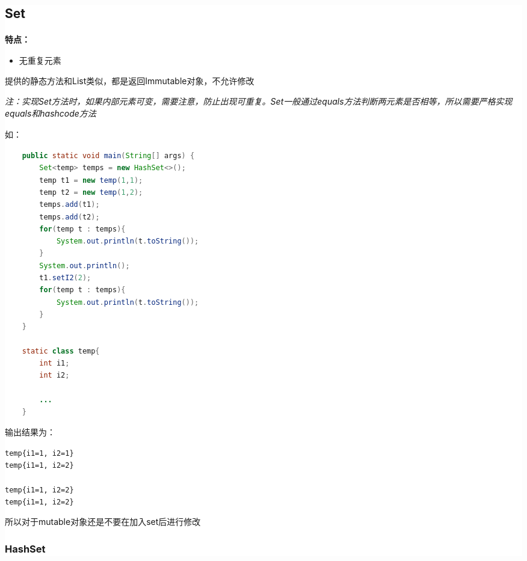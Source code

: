 ```java
```



## Set

**特点：**

- 无重复元素

提供的静态方法和List类似，都是返回Immutable对象，不允许修改

*注：实现Set方法时，如果内部元素可变，需要注意，防止出现可重复。Set一般通过equals方法判断两元素是否相等，所以需要严格实现equals和hashcode方法*

如：

```java
	public static void main(String[] args) {
        Set<temp> temps = new HashSet<>();
        temp t1 = new temp(1,1);
        temp t2 = new temp(1,2);
        temps.add(t1);
        temps.add(t2);
        for(temp t : temps){
            System.out.println(t.toString());
        }
        System.out.println();
        t1.setI2(2);
        for(temp t : temps){
            System.out.println(t.toString());
        }
    }

    static class temp{
        int i1;
        int i2;
        
        ...
    }
```

输出结果为：

```
temp{i1=1, i2=1}
temp{i1=1, i2=2}

temp{i1=1, i2=2}
temp{i1=1, i2=2}
```

所以对于mutable对象还是不要在加入set后进行修改



### HashSet
